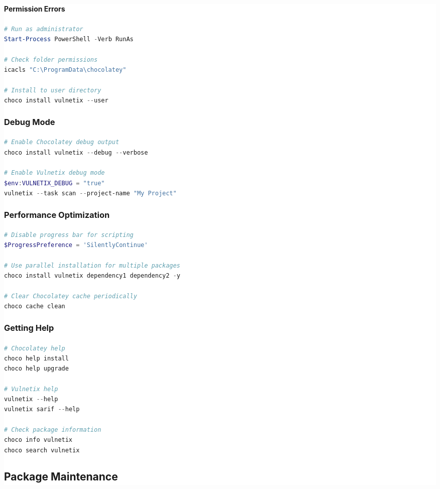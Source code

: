 #### Permission Errors

```powershell
# Run as administrator
Start-Process PowerShell -Verb RunAs

# Check folder permissions
icacls "C:\ProgramData\chocolatey"

# Install to user directory
choco install vulnetix --user
```

### Debug Mode

```powershell
# Enable Chocolatey debug output
choco install vulnetix --debug --verbose

# Enable Vulnetix debug mode
$env:VULNETIX_DEBUG = "true"
vulnetix --task scan --project-name "My Project"
```

### Performance Optimization

```powershell
# Disable progress bar for scripting
$ProgressPreference = 'SilentlyContinue'

# Use parallel installation for multiple packages
choco install vulnetix dependency1 dependency2 -y

# Clear Chocolatey cache periodically
choco cache clean
```

### Getting Help

```powershell
# Chocolatey help
choco help install
choco help upgrade

# Vulnetix help
vulnetix --help
vulnetix sarif --help

# Check package information
choco info vulnetix
choco search vulnetix
```

## Package Maintenance
